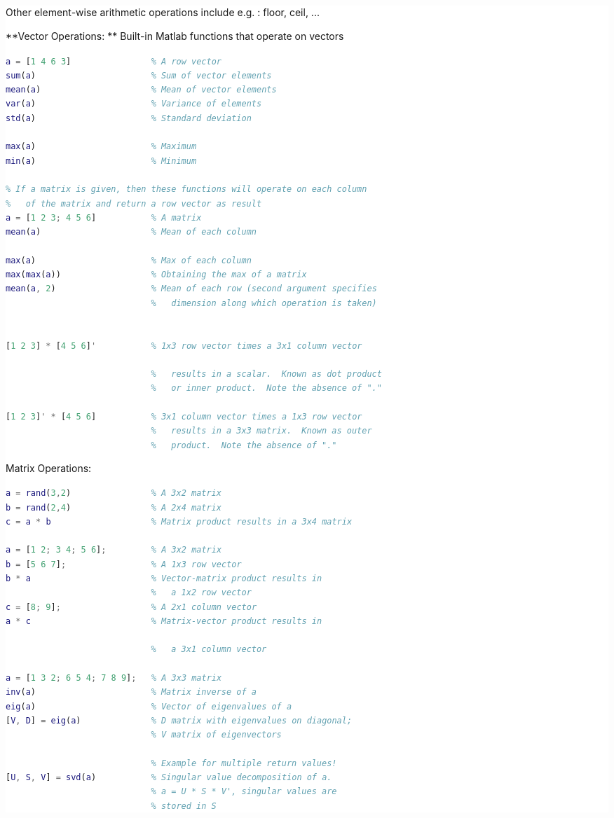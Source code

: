 Other element-wise arithmetic operations include e.g. : floor, ceil, ...

**Vector Operations: ** Built-in Matlab functions that operate on vectors

```matlab
a = [1 4 6 3]                % A row vector
sum(a)                       % Sum of vector elements
mean(a)                      % Mean of vector elements
var(a)                       % Variance of elements
std(a)                       % Standard deviation

max(a)                       % Maximum
min(a)                       % Minimum

% If a matrix is given, then these functions will operate on each column
%   of the matrix and return a row vector as result
a = [1 2 3; 4 5 6]           % A matrix
mean(a)                      % Mean of each column

max(a)                       % Max of each column    
max(max(a))                  % Obtaining the max of a matrix 
mean(a, 2)                   % Mean of each row (second argument specifies
                             %   dimension along which operation is taken)


[1 2 3] * [4 5 6]'           % 1x3 row vector times a 3x1 column vector

                             %   results in a scalar.  Known as dot product
                             %   or inner product.  Note the absence of "."

[1 2 3]' * [4 5 6]           % 3x1 column vector times a 1x3 row vector 
                             %   results in a 3x3 matrix.  Known as outer
                             %   product.  Note the absence of "."
```

 Matrix Operations: 

```matlab
a = rand(3,2)                % A 3x2 matrix
b = rand(2,4)                % A 2x4 matrix
c = a * b                    % Matrix product results in a 3x4 matrix

a = [1 2; 3 4; 5 6];         % A 3x2 matrix
b = [5 6 7];                 % A 1x3 row vector
b * a                        % Vector-matrix product results in
                             %   a 1x2 row vector
c = [8; 9];                  % A 2x1 column vector
a * c                        % Matrix-vector product results in

                             %   a 3x1 column vector

a = [1 3 2; 6 5 4; 7 8 9];   % A 3x3 matrix
inv(a)                       % Matrix inverse of a
eig(a)                       % Vector of eigenvalues of a
[V, D] = eig(a)              % D matrix with eigenvalues on diagonal;
                             % V matrix of eigenvectors

                             % Example for multiple return values!
[U, S, V] = svd(a)           % Singular value decomposition of a.
                             % a = U * S * V', singular values are
                             % stored in S
```
